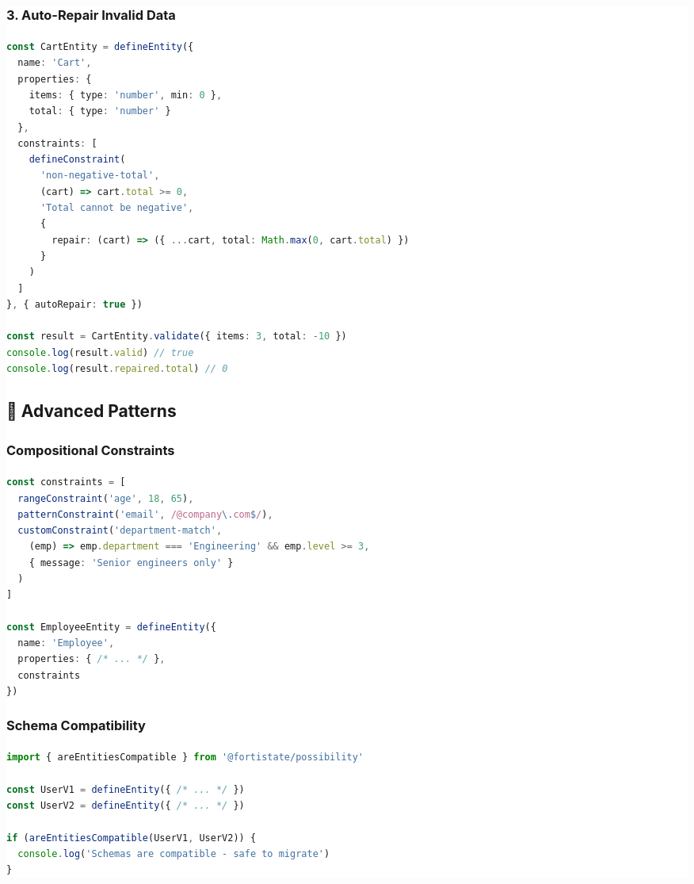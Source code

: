 ### 3. Auto-Repair Invalid Data

```typescript
const CartEntity = defineEntity({
  name: 'Cart',
  properties: {
    items: { type: 'number', min: 0 },
    total: { type: 'number' }
  },
  constraints: [
    defineConstraint(
      'non-negative-total',
      (cart) => cart.total >= 0,
      'Total cannot be negative',
      {
        repair: (cart) => ({ ...cart, total: Math.max(0, cart.total) })
      }
    )
  ]
}, { autoRepair: true })

const result = CartEntity.validate({ items: 3, total: -10 })
console.log(result.valid) // true
console.log(result.repaired.total) // 0
```

## 🔬 Advanced Patterns

### Compositional Constraints

```typescript
const constraints = [
  rangeConstraint('age', 18, 65),
  patternConstraint('email', /@company\.com$/),
  customConstraint('department-match', 
    (emp) => emp.department === 'Engineering' && emp.level >= 3,
    { message: 'Senior engineers only' }
  )
]

const EmployeeEntity = defineEntity({
  name: 'Employee',
  properties: { /* ... */ },
  constraints
})
```

### Schema Compatibility

```typescript
import { areEntitiesCompatible } from '@fortistate/possibility'

const UserV1 = defineEntity({ /* ... */ })
const UserV2 = defineEntity({ /* ... */ })

if (areEntitiesCompatible(UserV1, UserV2)) {
  console.log('Schemas are compatible - safe to migrate')
}
```
